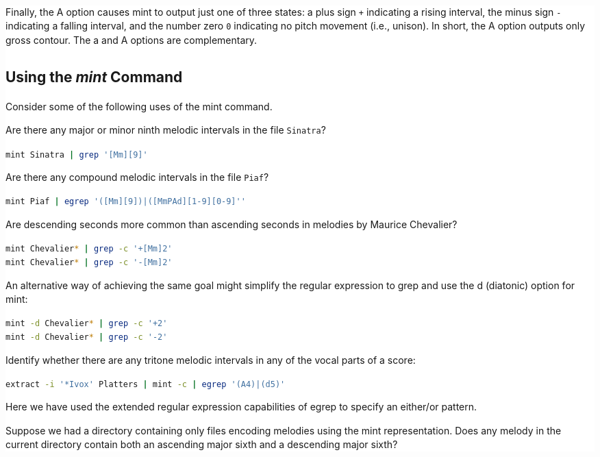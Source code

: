 Finally, the <span class="option">A</span> option causes <span
class="tool">mint</span> to output just one of three states: a plus
sign `+` indicating a rising interval, the minus sign `-` indicating
a falling interval, and the number zero `0` indicating no pitch
movement (i.e., unison). In short, the <span class="option">A</span>
option outputs only gross contour. The <span class="option">a</span>
and <span class="option">A</span> options are complementary.



## Using the *mint* Command ##



Consider some of the following uses of the <span class="tool">mint</span>
command.

Are there any major or minor ninth melodic intervals in the file
`Sinatra`?

```bash
mint Sinatra | grep '[Mm][9]'
```

Are there any compound melodic intervals in the file `Piaf`?

```bash
mint Piaf | egrep '([Mm][9])|([MmPAd][1-9][0-9]''
```

Are descending seconds more common than ascending seconds in melodies
by Maurice Chevalier?

```bash
mint Chevalier* | grep -c '+[Mm]2'
mint Chevalier* | grep -c '-[Mm]2'
```

An alternative way of achieving the same goal might simplify the
regular expression to <span class="unix">grep</span> and use the
<span class="option">d</span> (diatonic) option for <span
class="tool">mint</span>:

```bash
mint -d Chevalier* | grep -c '+2'
mint -d Chevalier* | grep -c '-2'
```

Identify whether there are any tritone melodic intervals in any of
the vocal parts of a score:

```bash
extract -i '*Ivox' Platters | mint -c | egrep '(A4)|(d5)'
```

Here we have used the extended regular expression capabilities of
<span class="unix">egrep</span> to specify an either/or pattern.

Suppose we had a directory containing only files encoding melodies
using the <span class="rep">mint</span> representation. Does any
melody in the current directory contain both an ascending major
sixth and a descending major sixth?
